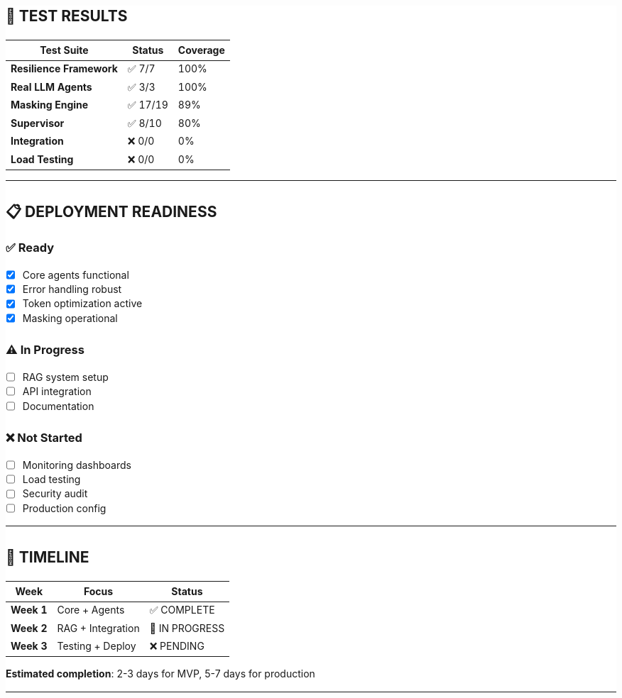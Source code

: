
## 🧪 **TEST RESULTS**

| Test Suite | Status | Coverage |
|------------|--------|----------|
| **Resilience Framework** | ✅ 7/7 | 100% |
| **Real LLM Agents** | ✅ 3/3 | 100% |
| **Masking Engine** | ✅ 17/19 | 89% |
| **Supervisor** | ✅ 8/10 | 80% |
| **Integration** | ❌ 0/0 | 0% |
| **Load Testing** | ❌ 0/0 | 0% |

---

## 📋 **DEPLOYMENT READINESS**

### ✅ **Ready**
- [x] Core agents functional
- [x] Error handling robust
- [x] Token optimization active
- [x] Masking operational

### ⚠️ **In Progress**
- [ ] RAG system setup
- [ ] API integration
- [ ] Documentation

### ❌ **Not Started**
- [ ] Monitoring dashboards
- [ ] Load testing
- [ ] Security audit
- [ ] Production config

---

## 📅 **TIMELINE**

| Week | Focus | Status |
|------|-------|--------|
| **Week 1** | Core + Agents | ✅ COMPLETE |
| **Week 2** | RAG + Integration | 🔄 IN PROGRESS |
| **Week 3** | Testing + Deploy | ❌ PENDING |

**Estimated completion**: 2-3 days for MVP, 5-7 days for production

---